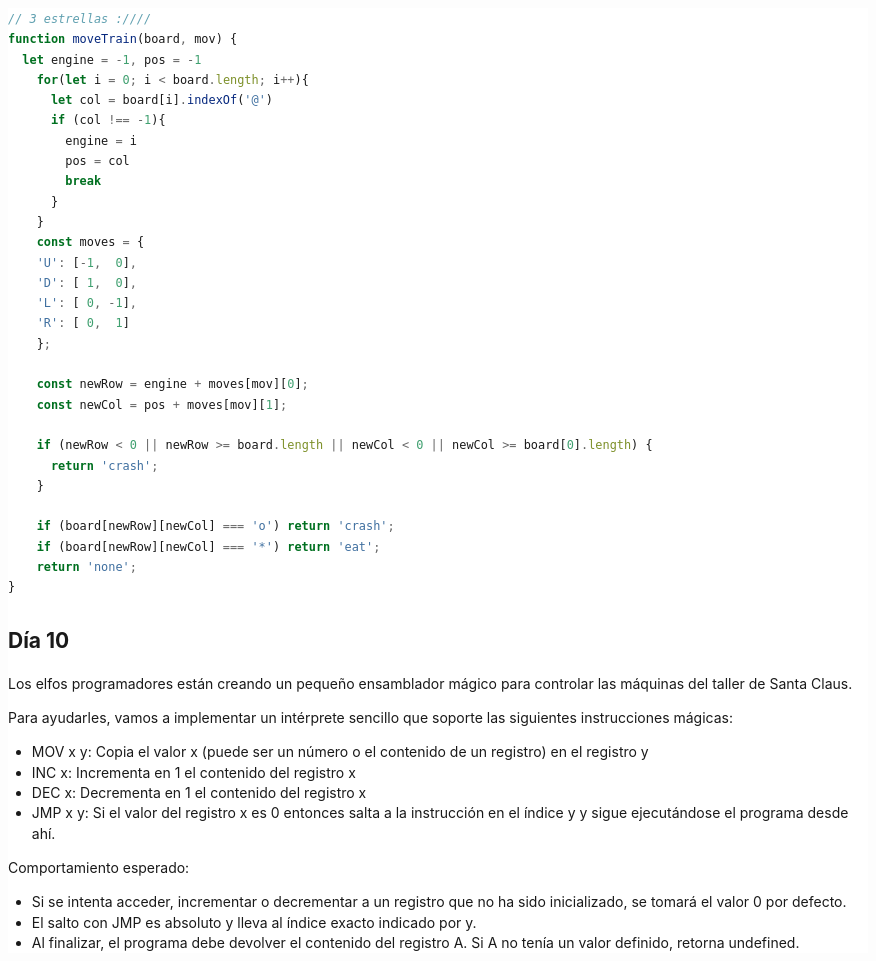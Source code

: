 ```js
// 3 estrellas :////
function moveTrain(board, mov) {
  let engine = -1, pos = -1
    for(let i = 0; i < board.length; i++){
      let col = board[i].indexOf('@')
      if (col !== -1){
        engine = i
        pos = col
        break
      }
    }
    const moves = { 
    'U': [-1,  0], 
    'D': [ 1,  0], 
    'L': [ 0, -1], 
    'R': [ 0,  1] 
    };

    const newRow = engine + moves[mov][0];
    const newCol = pos + moves[mov][1];
  
    if (newRow < 0 || newRow >= board.length || newCol < 0 || newCol >= board[0].length) {
      return 'crash';
    }
    
    if (board[newRow][newCol] === 'o') return 'crash';
    if (board[newRow][newCol] === '*') return 'eat';
    return 'none';
}
```

## Día 10

Los elfos programadores están creando un pequeño ensamblador mágico para controlar las máquinas del taller de Santa Claus.

Para ayudarles, vamos a implementar un intérprete sencillo que soporte las siguientes instrucciones mágicas:

- MOV x y: Copia el valor x (puede ser un número o el contenido de un registro) en el registro y
- INC x: Incrementa en 1 el contenido del registro x
- DEC x: Decrementa en 1 el contenido del registro x
- JMP x y: Si el valor del registro x es 0 entonces salta a la instrucción en el índice y y sigue ejecutándose el programa desde ahí.

Comportamiento esperado:
- Si se intenta acceder, incrementar o decrementar a un registro que no ha sido inicializado, se tomará el valor 0 por defecto.
- El salto con JMP es absoluto y lleva al índice exacto indicado por y.
- Al finalizar, el programa debe devolver el contenido del registro A. Si A no tenía un valor definido, retorna undefined.
